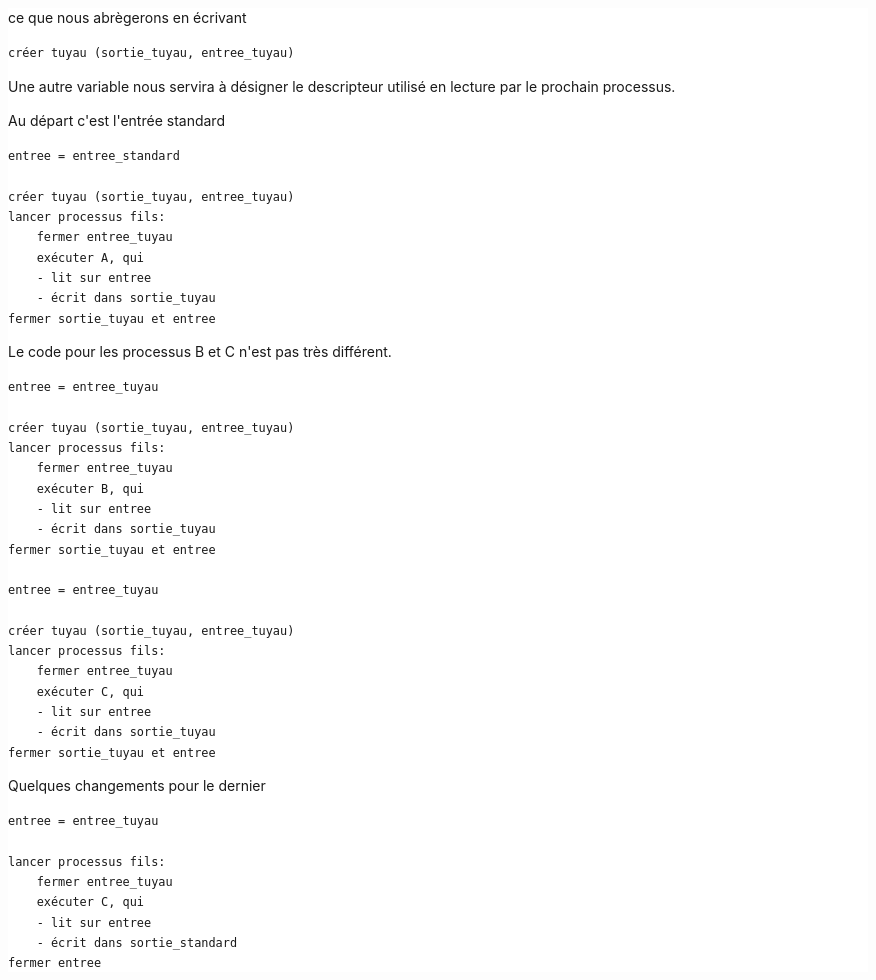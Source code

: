 ce que nous abrègerons en écrivant

~~~
créer tuyau (sortie_tuyau, entree_tuyau)
~~~

Une autre variable nous servira à désigner le descripteur
utilisé en lecture par le prochain processus.

Au départ c'est l'entrée standard



~~~
entree = entree_standard

créer tuyau (sortie_tuyau, entree_tuyau) 
lancer processus fils:
    fermer entree_tuyau
	exécuter A, qui 
	- lit sur entree
	- écrit dans sortie_tuyau
fermer sortie_tuyau et entree

~~~


Le code pour les processus B et C n'est pas très différent. 


~~~
entree = entree_tuyau

créer tuyau (sortie_tuyau, entree_tuyau) 
lancer processus fils:
    fermer entree_tuyau
	exécuter B, qui 
	- lit sur entree
	- écrit dans sortie_tuyau
fermer sortie_tuyau et entree

entree = entree_tuyau

créer tuyau (sortie_tuyau, entree_tuyau) 
lancer processus fils:
    fermer entree_tuyau
	exécuter C, qui 
	- lit sur entree
	- écrit dans sortie_tuyau
fermer sortie_tuyau et entree
~~~


Quelques changements pour le dernier

~~~
entree = entree_tuyau

lancer processus fils:
    fermer entree_tuyau
	exécuter C, qui 
	- lit sur entree
	- écrit dans sortie_standard
fermer entree
~~~

